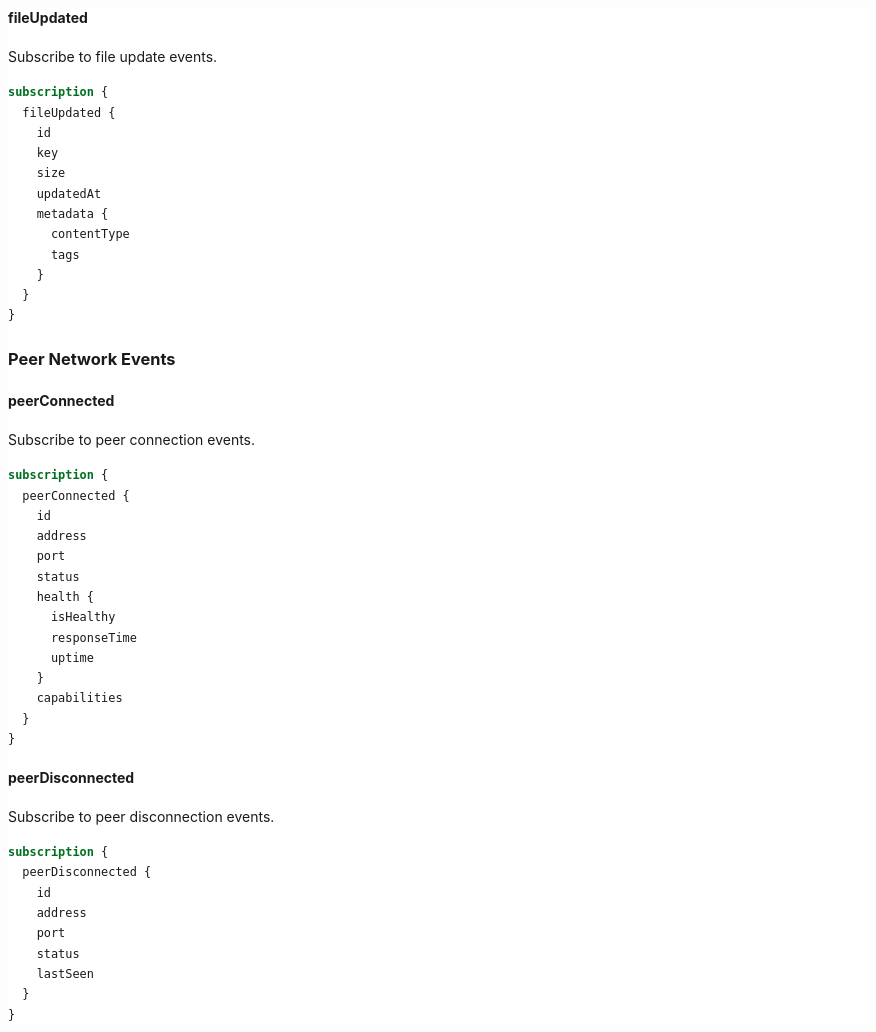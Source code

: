 #### fileUpdated

Subscribe to file update events.

```graphql
subscription {
  fileUpdated {
    id
    key
    size
    updatedAt
    metadata {
      contentType
      tags
    }
  }
}
```

### Peer Network Events

#### peerConnected

Subscribe to peer connection events.

```graphql
subscription {
  peerConnected {
    id
    address
    port
    status
    health {
      isHealthy
      responseTime
      uptime
    }
    capabilities
  }
}
```

#### peerDisconnected

Subscribe to peer disconnection events.

```graphql
subscription {
  peerDisconnected {
    id
    address
    port
    status
    lastSeen
  }
}
```
